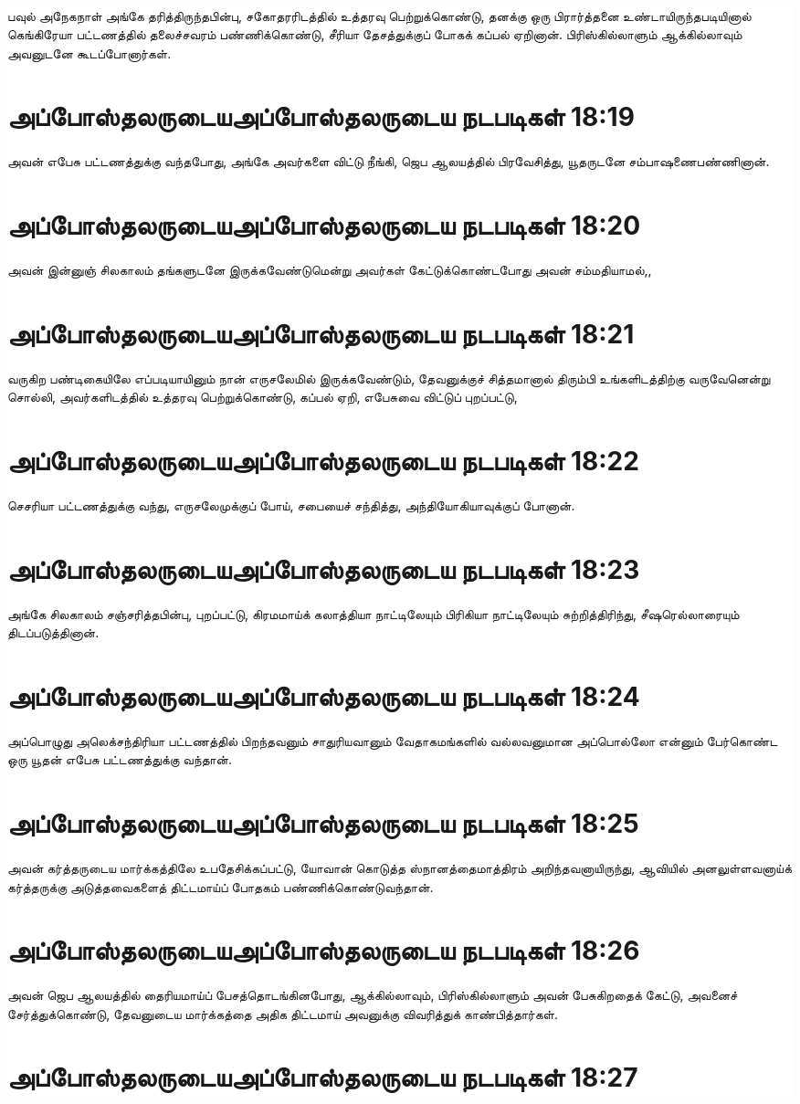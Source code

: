 பவுல் அநேகநாள் அங்கே தரித்திருந்தபின்பு, சகோதரரிடத்தில் உத்தரவு பெற்றுக்கொண்டு, தனக்கு ஒரு பிரார்த்தனை உண்டாயிருந்தபடியினால் கெங்கிரேயா பட்டணத்தில் தலைச்சவரம் பண்ணிக்கொண்டு, சீரியா தேசத்துக்குப் போகக் கப்பல் ஏறினான். பிரிஸ்கில்லாளும் ஆக்கில்லாவும் அவனுடனே கூடப்போனார்கள்.

# அப்போஸ்தலருடையஅப்போஸ்தலருடைய நடபடிகள் 18:19

அவன் எபேசு பட்டணத்துக்கு வந்தபோது, அங்கே அவர்களை விட்டு நீங்கி, ஜெப ஆலயத்தில் பிரவேசித்து, யூதருடனே சம்பாஷணைபண்ணினான்.

# அப்போஸ்தலருடையஅப்போஸ்தலருடைய நடபடிகள் 18:20

அவன் இன்னுஞ் சிலகாலம் தங்களுடனே இருக்கவேண்டுமென்று அவர்கள் கேட்டுக்கொண்டபோது அவன் சம்மதியாமல்,,

# அப்போஸ்தலருடையஅப்போஸ்தலருடைய நடபடிகள் 18:21

வருகிற பண்டிகையிலே எப்படியாயினும் நான் எருசலேமில் இருக்கவேண்டும், தேவனுக்குச் சித்தமானால் திரும்பி உங்களிடத்திற்கு வருவேனென்று சொல்லி, அவர்களிடத்தில் உத்தரவு பெற்றுக்கொண்டு, கப்பல் ஏறி, எபேசுவை விட்டுப் புறப்பட்டு,

# அப்போஸ்தலருடையஅப்போஸ்தலருடைய நடபடிகள் 18:22

செசரியா பட்டணத்துக்கு வந்து, எருசலேமுக்குப் போய், சபையைச் சந்தித்து, அந்தியோகியாவுக்குப் போனான்.

# அப்போஸ்தலருடையஅப்போஸ்தலருடைய நடபடிகள் 18:23

அங்கே சிலகாலம் சஞ்சரித்தபின்பு, புறப்பட்டு, கிரமமாய்க் கலாத்தியா நாட்டிலேயும் பிரிகியா நாட்டிலேயும் சுற்றித்திரிந்து, சீஷரெல்லாரையும் திடப்படுத்தினான்.

# அப்போஸ்தலருடையஅப்போஸ்தலருடைய நடபடிகள் 18:24

அப்பொழுது அலெக்சந்திரியா பட்டணத்தில் பிறந்தவனும் சாதுரியவானும் வேதாகமங்களில் வல்லவனுமான அப்பொல்லோ என்னும் பேர்கொண்ட ஒரு யூதன் எபேசு பட்டணத்துக்கு வந்தான்.

# அப்போஸ்தலருடையஅப்போஸ்தலருடைய நடபடிகள் 18:25

அவன் கர்த்தருடைய மார்க்கத்திலே உபதேசிக்கப்பட்டு, யோவான் கொடுத்த ஸ்நானத்தைமாத்திரம் அறிந்தவனாயிருந்து, ஆவியில் அனலுள்ளவனாய்க் கர்த்தருக்கு அடுத்தவைகளைத் திட்டமாய்ப் போதகம் பண்ணிக்கொண்டுவந்தான்.

# அப்போஸ்தலருடையஅப்போஸ்தலருடைய நடபடிகள் 18:26

அவன் ஜெப ஆலயத்தில் தைரியமாய்ப் பேசத்தொடங்கினபோது, ஆக்கில்லாவும், பிரிஸ்கில்லாளும் அவன் பேசுகிறதைக் கேட்டு, அவனைச் சேர்த்துக்கொண்டு, தேவனுடைய மார்க்கத்தை அதிக திட்டமாய் அவனுக்கு விவரித்துக் காண்பித்தார்கள்.

# அப்போஸ்தலருடையஅப்போஸ்தலருடைய நடபடிகள் 18:27
